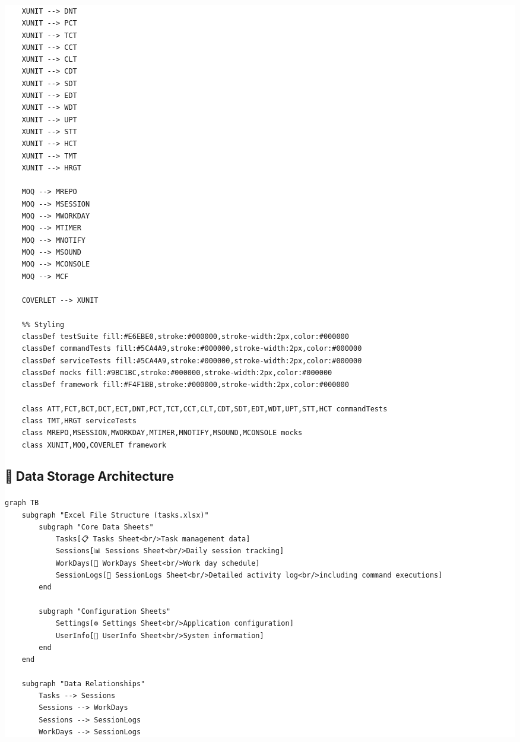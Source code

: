 ```mermaid
    XUNIT --> DNT
    XUNIT --> PCT
    XUNIT --> TCT
    XUNIT --> CCT
    XUNIT --> CLT
    XUNIT --> CDT
    XUNIT --> SDT
    XUNIT --> EDT
    XUNIT --> WDT
    XUNIT --> UPT
    XUNIT --> STT
    XUNIT --> HCT
    XUNIT --> TMT
    XUNIT --> HRGT

    MOQ --> MREPO
    MOQ --> MSESSION
    MOQ --> MWORKDAY
    MOQ --> MTIMER
    MOQ --> MNOTIFY
    MOQ --> MSOUND
    MOQ --> MCONSOLE
    MOQ --> MCF

    COVERLET --> XUNIT

    %% Styling
    classDef testSuite fill:#E6EBE0,stroke:#000000,stroke-width:2px,color:#000000
    classDef commandTests fill:#5CA4A9,stroke:#000000,stroke-width:2px,color:#000000
    classDef serviceTests fill:#5CA4A9,stroke:#000000,stroke-width:2px,color:#000000
    classDef mocks fill:#9BC1BC,stroke:#000000,stroke-width:2px,color:#000000
    classDef framework fill:#F4F1BB,stroke:#000000,stroke-width:2px,color:#000000

    class ATT,FCT,BCT,DCT,ECT,DNT,PCT,TCT,CCT,CLT,CDT,SDT,EDT,WDT,UPT,STT,HCT commandTests
    class TMT,HRGT serviceTests
    class MREPO,MSESSION,MWORKDAY,MTIMER,MNOTIFY,MSOUND,MCONSOLE mocks
    class XUNIT,MOQ,COVERLET framework
```

## 📁 Data Storage Architecture

```mermaid
graph TB
    subgraph "Excel File Structure (tasks.xlsx)"
        subgraph "Core Data Sheets"
            Tasks[📋 Tasks Sheet<br/>Task management data]
            Sessions[📊 Sessions Sheet<br/>Daily session tracking]
            WorkDays[📅 WorkDays Sheet<br/>Work day schedule]
            SessionLogs[📝 SessionLogs Sheet<br/>Detailed activity log<br/>including command executions]
        end
        
        subgraph "Configuration Sheets"
            Settings[⚙️ Settings Sheet<br/>Application configuration]
            UserInfo[👤 UserInfo Sheet<br/>System information]
        end
    end

    subgraph "Data Relationships"
        Tasks --> Sessions
        Sessions --> WorkDays
        Sessions --> SessionLogs
        WorkDays --> SessionLogs
```